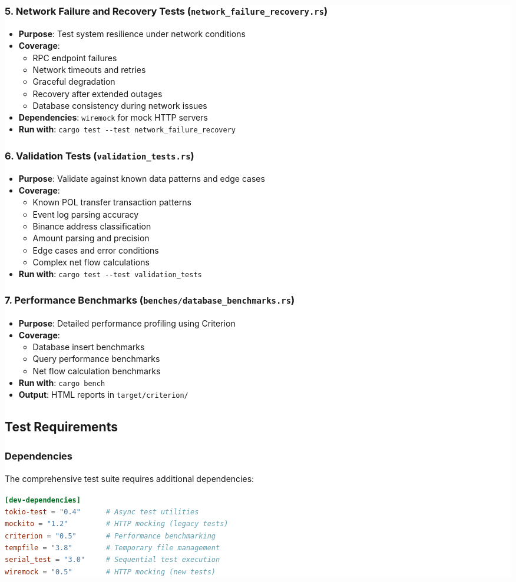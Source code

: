 ### 5. Network Failure and Recovery Tests (`network_failure_recovery.rs`)

- **Purpose**: Test system resilience under network conditions
- **Coverage**:
  - RPC endpoint failures
  - Network timeouts and retries
  - Graceful degradation
  - Recovery after extended outages
  - Database consistency during network issues
- **Dependencies**: `wiremock` for mock HTTP servers
- **Run with**: `cargo test --test network_failure_recovery`

### 6. Validation Tests (`validation_tests.rs`)

- **Purpose**: Validate against known data patterns and edge cases
- **Coverage**:
  - Known POL transfer transaction patterns
  - Event log parsing accuracy
  - Binance address classification
  - Amount parsing and precision
  - Edge cases and error conditions
  - Complex net flow calculations
- **Run with**: `cargo test --test validation_tests`

### 7. Performance Benchmarks (`benches/database_benchmarks.rs`)

- **Purpose**: Detailed performance profiling using Criterion
- **Coverage**:
  - Database insert benchmarks
  - Query performance benchmarks
  - Net flow calculation benchmarks
- **Run with**: `cargo bench`
- **Output**: HTML reports in `target/criterion/`

## Test Requirements

### Dependencies

The comprehensive test suite requires additional dependencies:

```toml
[dev-dependencies]
tokio-test = "0.4"      # Async test utilities
mockito = "1.2"         # HTTP mocking (legacy tests)
criterion = "0.5"       # Performance benchmarking
tempfile = "3.8"        # Temporary file management
serial_test = "3.0"     # Sequential test execution
wiremock = "0.5"        # HTTP mocking (new tests)
```
